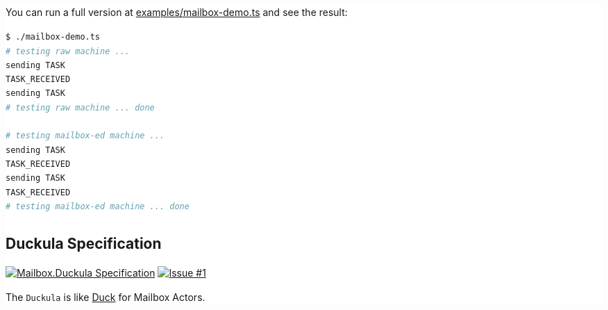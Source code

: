 You can run a full version at [examples/mailbox-demo.ts](examples/mailbox-demo.ts) and see the result:

```sh
$ ./mailbox-demo.ts 
# testing raw machine ...
sending TASK
TASK_RECEIVED
sending TASK
# testing raw machine ... done

# testing mailbox-ed machine ...
sending TASK
TASK_RECEIVED
sending TASK
TASK_RECEIVED
# testing mailbox-ed machine ... done
```

## Duckula Specification

[![Mailbox.Duckula Specification](https://img.shields.io/badge/Specification-Mailbox.Duckula-blueviolet)](https://github.com/huan/mailbox#duckula-specification)
[![Issue #1](https://img.shields.io/badge/Issue-%231-brightgreen)](https://github.com/huan/mailbox/issues/1)

The `Duckula` is like [Duck](https://github.com/huan/ducks#3-ducksify-extension-currying--ducksify-interface) for Mailbox Actors.
